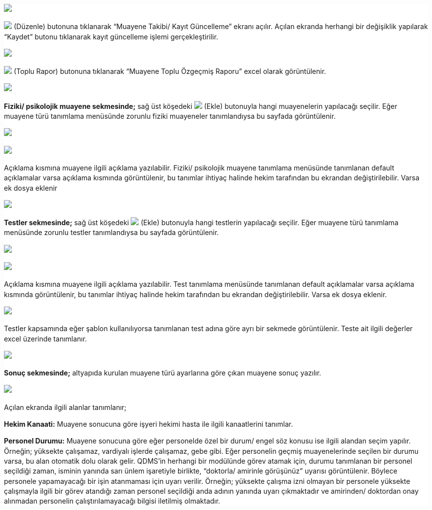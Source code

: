 ![](https://docsbimser.blob.core.windows.net/imagecontainer/auto-upload3ee2aa3a-e2de-4206-ab1a-709da6147c57)

![](https://docsbimser.blob.core.windows.net/imagecontainer/auto-upload80f30421-4357-404a-b56b-51df83fe3104) (Düzenle) butonuna tıklanarak “Muayene Takibi/ Kayıt Güncelleme” ekranı açılır. Açılan ekranda herhangi bir değişiklik yapılarak “Kaydet” butonu tıklanarak kayıt güncelleme işlemi gerçekleştirilir.

![](https://docsbimser.blob.core.windows.net/imagecontainer/auto-uploadbd1b98a7-daa1-46a1-89d2-446ba979295f)

![](https://docsbimser.blob.core.windows.net/imagecontainer/auto-upload36d726cd-915d-4f90-85a3-740c607eabc9) (Toplu Rapor) butonuna tıklanarak “Muayene Toplu Özgeçmiş Raporu” excel olarak görüntülenir.

![](https://docsbimser.blob.core.windows.net/imagecontainer/auto-upload098573b6-49d8-450b-a48f-a44ce781f8cb)

**Fiziki/ psikolojik muayene sekmesinde;** sağ üst köşedeki ![](https://docsbimser.blob.core.windows.net/imagecontainer/auto-upload47539fff-07e5-40c0-a088-a220c0bb131a) (Ekle) butonuyla hangi muayenelerin yapılacağı seçilir. Eğer muayene türü tanımlama menüsünde zorunlu fiziki muayeneler tanımlandıysa bu sayfada görüntülenir.

![](https://docsbimser.blob.core.windows.net/imagecontainer/auto-upload5866b0e8-f116-4f38-8a60-ff9584e93674)

![](https://docsbimser.blob.core.windows.net/imagecontainer/auto-upload11d6b425-940f-4caa-93eb-789d97029df2)

Açıklama kısmına muayene ilgili açıklama yazılabilir. Fiziki/ psikolojik muayene tanımlama menüsünde tanımlanan default açıklamalar varsa açıklama kısmında görüntülenir, bu tanımlar ihtiyaç halinde hekim tarafından bu ekrandan değiştirilebilir. Varsa ek dosya eklenir

![](https://docsbimser.blob.core.windows.net/imagecontainer/auto-upload1cfc1806-528f-48c6-825a-5f1f4fd2b653)

**Testler sekmesinde;** sağ üst köşedeki ![](https://docsbimser.blob.core.windows.net/imagecontainer/auto-upload47539fff-07e5-40c0-a088-a220c0bb131a) (Ekle) butonuyla hangi testlerin yapılacağı seçilir. Eğer muayene türü tanımlama menüsünde zorunlu testler tanımlandıysa bu sayfada görüntülenir.

![](https://docsbimser.blob.core.windows.net/imagecontainer/auto-upload873600fb-ada7-4482-a178-6a113fedc99e)

![](https://docsbimser.blob.core.windows.net/imagecontainer/auto-upload784749a4-17f9-4a45-a01f-77822f657853)

Açıklama kısmına muayene ilgili açıklama yazılabilir. Test tanımlama menüsünde tanımlanan default açıklamalar varsa açıklama kısmında görüntülenir, bu tanımlar ihtiyaç halinde hekim tarafından bu ekrandan değiştirilebilir. Varsa ek dosya eklenir.

![](https://docsbimser.blob.core.windows.net/imagecontainer/auto-uploadcae3bacf-3512-4579-bc9f-f41e775bfdea)

Testler kapsamında eğer şablon kullanılıyorsa tanımlanan test adına göre ayrı bir sekmede görüntülenir. Teste ait ilgili değerler excel üzerinde tanımlanır.

![](https://docsbimser.blob.core.windows.net/imagecontainer/auto-upload9b896743-8646-4564-b2b0-90dd481058fc)

**Sonuç sekmesinde;** altyapıda kurulan muayene türü ayarlarına göre çıkan muayene sonuç yazılır.

![](https://docsbimser.blob.core.windows.net/imagecontainer/auto-upload1679f7e0-79e8-42ed-a15b-3f1255ec7e36)

Açılan ekranda ilgili alanlar tanımlanır;

**Hekim Kanaati:** Muayene sonucuna göre işyeri hekimi hasta ile ilgili kanaatlerini tanımlar.

**Personel Durumu:** Muayene sonucuna göre eğer personelde özel bir durum/ engel söz konusu ise ilgili alandan seçim yapılır. Örneğin; yüksekte çalışamaz, vardiyalı işlerde çalışamaz, gebe gibi. Eğer personelin geçmiş muayenelerinde seçilen bir durumu varsa, bu alan otomatik dolu olarak gelir. QDMS’in herhangi bir modülünde görev atamak için, durumu tanımlanan bir personel seçildiği zaman, isminin yanında sarı ünlem işaretiyle birlikte, “doktorla/ amirinle görüşünüz” uyarısı görüntülenir. Böylece personele yapamayacağı bir işin atanmaması için uyarı verilir. Örneğin; yüksekte çalışma izni olmayan bir personele yüksekte çalışmayla ilgili bir görev atandığı zaman personel seçildiği anda adının yanında uyarı çıkmaktadır ve amirinden/ doktordan onay alınmadan personelin çalıştırılamayacağı bilgisi iletilmiş olmaktadır.

